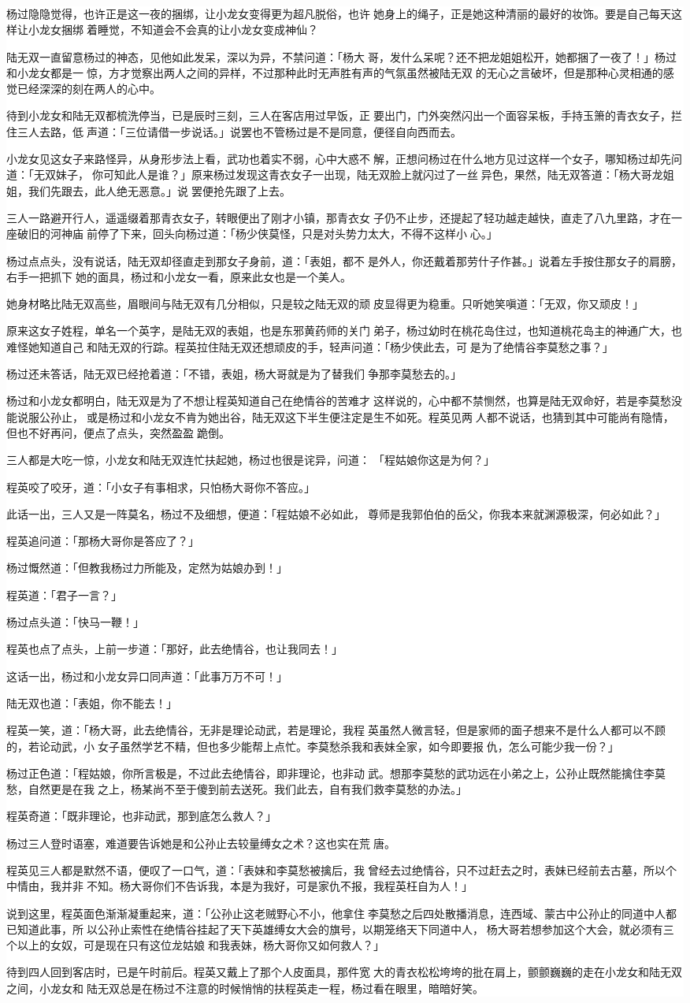 杨过隐隐觉得，也许正是这一夜的捆绑，让小龙女变得更为超凡脱俗，也许 她身上的绳子，正是她这种清丽的最好的妆饰。要是自己每天这样让小龙女捆绑 着睡觉，不知道会不会真的让小龙女变成神仙？ 

陆无双一直留意杨过的神态，见他如此发呆，深以为异，不禁问道：「杨大 哥，发什么呆呢？还不把龙姐姐松开，她都捆了一夜了！」杨过和小龙女都是一 惊，方才觉察出两人之间的异样，不过那种此时无声胜有声的气氛虽然被陆无双 的无心之言破坏，但是那种心灵相通的感觉已经深深的刻在两人的心中。 

待到小龙女和陆无双都梳洗停当，已是辰时三刻，三人在客店用过早饭，正 要出门，门外突然闪出一个面容呆板，手持玉箫的青衣女子，拦住三人去路，低 声道：「三位请借一步说话。」说罢也不管杨过是不是同意，便径自向西而去。 

小龙女见这女子来路怪异，从身形步法上看，武功也着实不弱，心中大惑不 解，正想问杨过在什么地方见过这样一个女子，哪知杨过却先问道：「无双妹子， 你可知此人是谁？」原来杨过发现这青衣女子一出现，陆无双脸上就闪过了一丝 异色，果然，陆无双答道：「杨大哥龙姐姐，我们先跟去，此人绝无恶意。」说 罢便抢先跟了上去。 

三人一路避开行人，遥遥缀着那青衣女子，转眼便出了刚才小镇，那青衣女 子仍不止步，还提起了轻功越走越快，直走了八九里路，才在一座破旧的河神庙 前停了下来，回头向杨过道：「杨少侠莫怪，只是对头势力太大，不得不这样小 心。」 

杨过点点头，没有说话，陆无双却径直走到那女子身前，道：「表姐，都不 是外人，你还戴着那劳什子作甚。」说着左手按住那女子的肩膀，右手一把抓下 她的面具，杨过和小龙女一看，原来此女也是一个美人。 

她身材略比陆无双高些，眉眼间与陆无双有几分相似，只是较之陆无双的顽 皮显得更为稳重。只听她笑嗔道：「无双，你又顽皮！」 

原来这女子姓程，单名一个英字，是陆无双的表姐，也是东邪黄药师的关门 弟子，杨过幼时在桃花岛住过，也知道桃花岛主的神通广大，也难怪她知道自己 和陆无双的行踪。程英拉住陆无双还想顽皮的手，轻声问道：「杨少侠此去，可 是为了绝情谷李莫愁之事？」 

杨过还未答话，陆无双已经抢着道：「不错，表姐，杨大哥就是为了替我们 争那李莫愁去的。」 

杨过和小龙女都明白，陆无双是为了不想让程英知道自己在绝情谷的苦难才 这样说的，心中都不禁恻然，也算是陆无双命好，若是李莫愁没能说服公孙止， 或是杨过和小龙女不肯为她出谷，陆无双这下半生便注定是生不如死。程英见两 人都不说话，也猜到其中可能尚有隐情，但也不好再问，便点了点头，突然盈盈 跪倒。 

三人都是大吃一惊，小龙女和陆无双连忙扶起她，杨过也很是诧异，问道： 「程姑娘你这是为何？」 

程英咬了咬牙，道：「小女子有事相求，只怕杨大哥你不答应。」 

此话一出，三人又是一阵莫名，杨过不及细想，便道：「程姑娘不必如此， 尊师是我郭伯伯的岳父，你我本来就渊源极深，何必如此？」 

程英追问道：「那杨大哥你是答应了？」 

杨过慨然道：「但教我杨过力所能及，定然为姑娘办到！」 

程英道：「君子一言？」 

杨过点头道：「快马一鞭！」 

程英也点了点头，上前一步道：「那好，此去绝情谷，也让我同去！」 

这话一出，杨过和小龙女异口同声道：「此事万万不可！」 

陆无双也道：「表姐，你不能去！」 

程英一笑，道：「杨大哥，此去绝情谷，无非是理论动武，若是理论，我程 英虽然人微言轻，但是家师的面子想来不是什么人都可以不顾的，若论动武，小 女子虽然学艺不精，但也多少能帮上点忙。李莫愁杀我和表妹全家，如今即要报 仇，怎么可能少我一份？」 

杨过正色道：「程姑娘，你所言极是，不过此去绝情谷，即非理论，也非动 武。想那李莫愁的武功远在小弟之上，公孙止既然能擒住李莫愁，自然更是在我 之上，杨某尚不至于傻到前去送死。我们此去，自有我们救李莫愁的办法。」 

程英奇道：「既非理论，也非动武，那到底怎么救人？」 

杨过三人登时语塞，难道要告诉她是和公孙止去较量缚女之术？这也实在荒 唐。 

程英见三人都是默然不语，便叹了一口气，道：「表妹和李莫愁被擒后，我 曾经去过绝情谷，只不过赶去之时，表妹已经前去古墓，所以个中情由，我并非 不知。杨大哥你们不告诉我，本是为我好，可是家仇不报，我程英枉自为人！」 

说到这里，程英面色渐渐凝重起来，道：「公孙止这老贼野心不小，他拿住 李莫愁之后四处散播消息，连西域、蒙古中公孙止的同道中人都已知道此事，所 以公孙止索性在绝情谷挂起了天下英雄缚女大会的旗号，以期笼络天下同道中人， 杨大哥若想参加这个大会，就必须有三个以上的女奴，可是现在只有这位龙姑娘 和我表妹，杨大哥你又如何救人？」 

待到四人回到客店时，已是午时前后。程英又戴上了那个人皮面具，那件宽 大的青衣松松垮垮的批在肩上，颤颤巍巍的走在小龙女和陆无双之间，小龙女和 陆无双总是在杨过不注意的时候悄悄的扶程英走一程，杨过看在眼里，暗暗好笑。 
